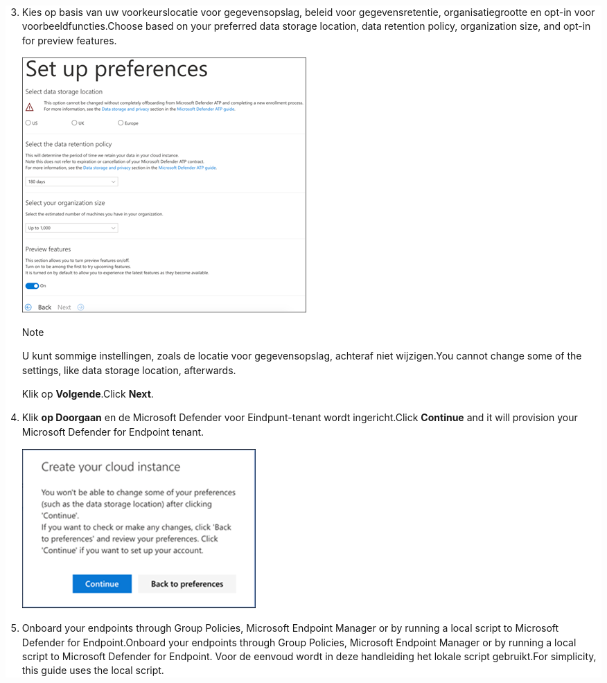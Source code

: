 3. <span data-ttu-id="7a453-222">Kies op basis van uw voorkeurslocatie voor gegevensopslag, beleid voor gegevensretentie, organisatiegrootte en opt-in voor voorbeeldfuncties.</span><span class="sxs-lookup"><span data-stu-id="7a453-222">Choose based on your preferred data storage location, data retention policy, organization size, and opt-in for preview features.</span></span>

   ![Afbeelding of_the pagina om uw land voor gegevensopslag, bewaarbeleid en organisatiegrootte te selecteren.](../../media/mtp-eval-60.png)
   
   > [!NOTE]
   > <span data-ttu-id="7a453-225">U kunt sommige instellingen, zoals de locatie voor gegevensopslag, achteraf niet wijzigen.</span><span class="sxs-lookup"><span data-stu-id="7a453-225">You cannot change some of the settings, like data storage location, afterwards.</span></span> 

   <span data-ttu-id="7a453-226">Klik op **Volgende**.</span><span class="sxs-lookup"><span data-stu-id="7a453-226">Click **Next**.</span></span> 

4. <span data-ttu-id="7a453-227">Klik **op Doorgaan** en de Microsoft Defender voor Eindpunt-tenant wordt ingericht.</span><span class="sxs-lookup"><span data-stu-id="7a453-227">Click **Continue** and it will provision your Microsoft Defender for Endpoint tenant.</span></span>

   ![Afbeelding of_the pagina met de vraag of u op de knop Doorgaan klikt om uw cloud-exemplaar te maken](../../media/mtp-eval-61.png)

5. <span data-ttu-id="7a453-229">Onboard your endpoints through Group Policies, Microsoft Endpoint Manager or by running a local script to Microsoft Defender for Endpoint.</span><span class="sxs-lookup"><span data-stu-id="7a453-229">Onboard your endpoints through Group Policies, Microsoft Endpoint Manager or by running a local script to Microsoft Defender for Endpoint.</span></span> <span data-ttu-id="7a453-230">Voor de eenvoud wordt in deze handleiding het lokale script gebruikt.</span><span class="sxs-lookup"><span data-stu-id="7a453-230">For simplicity, this guide uses the local script.</span></span>

